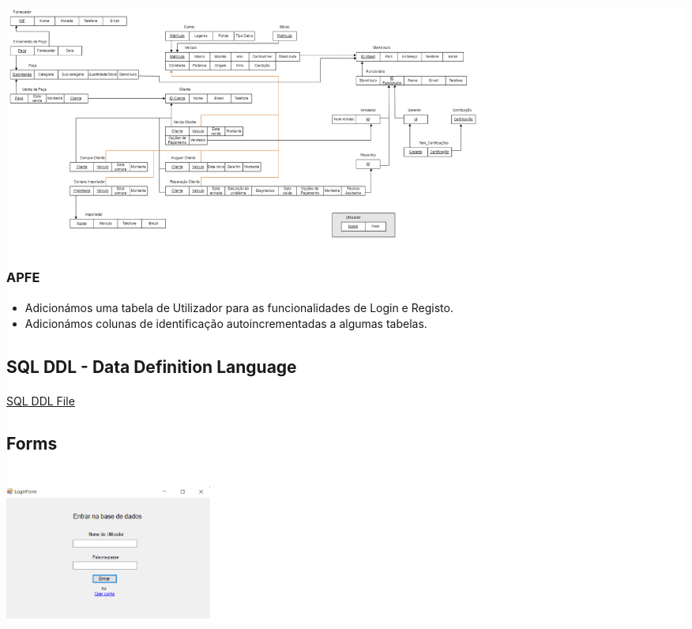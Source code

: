 <img src="docs/ModeloRelacional.png"  width="70%" height="70%">

### APFE

- Adicionámos uma tabela de Utilizador para as funcionalidades de Login e Registo.
- Adicionámos colunas de identificação autoincrementadas a algumas tabelas.

## ​SQL DDL - Data Definition Language

[SQL DDL File](../source/SQL_Scripts/SQL_DDL.sql "DDL")

## Forms

<br>
<img src="docs/Login.png"  width="30%" height="30%">